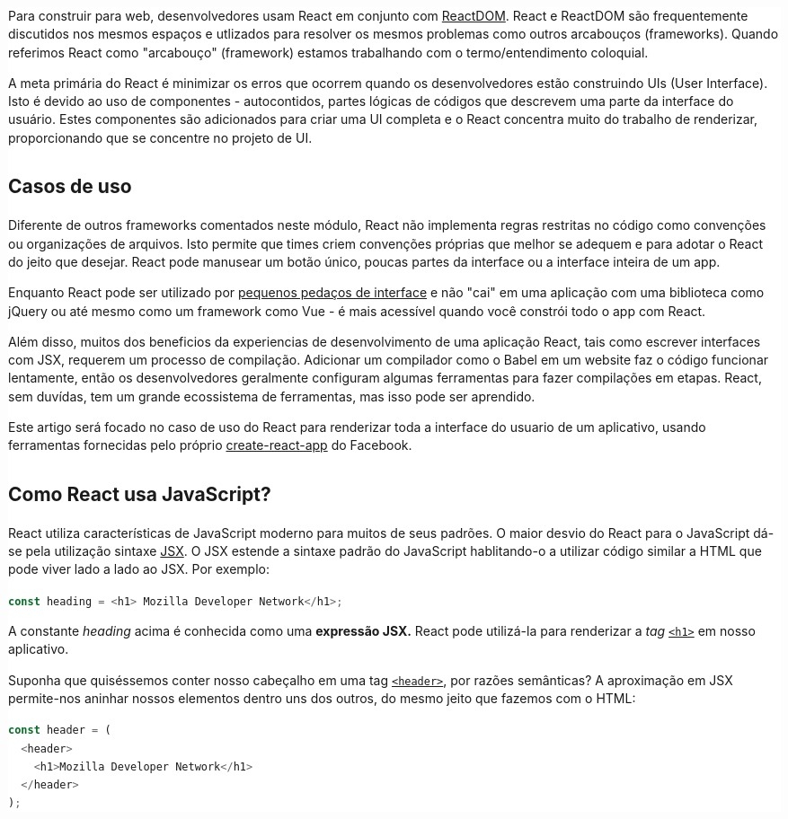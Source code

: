 Para construir para web, desenvolvedores usam React em conjunto com [ReactDOM](https://reactjs.org/docs/react-dom.html). React e ReactDOM são frequentemente discutidos nos mesmos espaços e utlizados para resolver os mesmos problemas como outros arcabouços (frameworks). Quando referimos React como "arcabouço" (framework) estamos trabalhando com o termo/entendimento coloquial.

A meta primária do React é minimizar os erros que ocorrem quando os desenvolvedores estão construindo UIs (User Interface). Isto é devido ao uso de componentes - autocontidos, partes lógicas de códigos que descrevem uma parte da interface do usuário. Estes componentes são adicionados para criar uma UI completa e o React concentra muito do trabalho de renderizar, proporcionando que se concentre no projeto de UI.

## Casos de uso

Diferente de outros frameworks comentados neste módulo, React não implementa regras restritas no código como convenções ou organizações de arquivos. Isto permite que times criem convenções próprias que melhor se adequem e para adotar o React do jeito que desejar. React pode manusear um botão único, poucas partes da interface ou a interface inteira de um app.

Enquanto React pode ser utilizado por [pequenos pedaços de interface](https://reactjs.org/docs/add-react-to-a-website.html) e não "cai" em uma aplicação com uma biblioteca como jQuery ou até mesmo como um framework como Vue - é mais acessível quando você constrói todo o app com React.

Além disso, muitos dos beneficios da experiencias de desenvolvimento de uma aplicação React, tais como escrever interfaces com JSX, requerem um processo de compilação. Adicionar um compilador como o Babel em um website faz o código funcionar lentamente, então os desenvolvedores geralmente configuram algumas ferramentas para fazer compilações em etapas. React, sem duvídas, tem um grande ecossistema de ferramentas, mas isso pode ser aprendido.

Este artigo será focado no caso de uso do React para renderizar toda a interface do usuario de um aplicativo, usando ferramentas fornecidas pelo próprio [create-react-app](https://create-react-app.dev/) do Facebook.

## Como React usa JavaScript?

React utiliza características de JavaScript moderno para muitos de seus padrões. O maior desvio do React para o JavaScript dá-se pela utilização sintaxe [JSX](https://reactjs.org/docs/introducing-jsx.html). O JSX estende a sintaxe padrão do JavaScript hablitando-o a utilizar código similar a HTML que pode viver lado a lado ao JSX. Por exemplo:

```js
const heading = <h1> Mozilla Developer Network</h1>;
```

A constante _heading_ acima é conhecida como uma **expressão JSX.** React pode utilizá-la para renderizar a _tag_ [`<h1>`](/en-US/docs/Web/HTML/Element/Heading_Elements) em nosso aplicativo.

Suponha que quiséssemos conter nosso cabeçalho em uma tag [`<header>`](/en-US/docs/Web/HTML/Element/header), por razões semânticas? A aproximação em JSX permite-nos aninhar nossos elementos dentro uns dos outros, do mesmo jeito que fazemos com o HTML:

```js
const header = (
  <header>
    <h1>Mozilla Developer Network</h1>
  </header>
);
```
